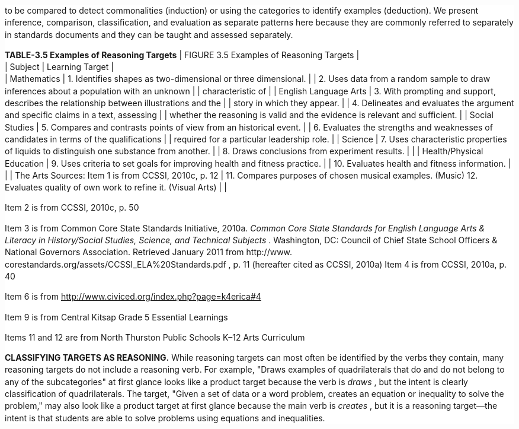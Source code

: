 to be compared to detect commonalities (induction) or using the categories to identify examples (deduction). We present inference, comparison, classification, and evaluation as separate patterns here because they are commonly referred to separately in standards documents and they can be taught and assessed separately.

**TABLE-3.5 Examples of Reasoning Targets**
| FIGURE 3.5 Examples of Reasoning Targets                |    
| Subject                                                 | Learning Target                    |  
| Mathematics                                             | 1. Identifies shapes as two-dimensional or three dimensional. 
|                                                         | 2. Uses data from a random sample to draw inferences about a population with an unknown 
|                                                         |    characteristic of |
| English Language Arts                                   | 3. With prompting and support, describes the relationship between illustrations and the
|                                                         |    story in which they appear. 
|                                                         | 4. Delineates and evaluates the argument and specific claims in a text, assessing 
|                                                         |    whether the reasoning is valid and the evidence is relevant and sufficient.  |
| Social Studies                                          | 5. Compares and contrasts points of view from an historical event. 
|                                                         | 6. Evaluates the strengths and weaknesses of candidates in terms of the qualifications 
|                                                         | required for a particular leadership role.       |
| Science                                                 | 7. Uses characteristic properties of liquids to distinguish one substance from another. 
|                                                         | 8. Draws conclusions from experiment results.   |  |
| Health/Physical Education                               | 9. Uses criteria to set goals for improving health and fitness practice. 
|                                                         | 10. Evaluates health and fitness information.                |  |
| The Arts Sources: Item 1 is from CCSSI, 2010c, p. 12 | 11. Compares purposes of chosen musical examples. (Music) 12. Evaluates quality of own work to refine it. (Visual Arts)                 |  |

Item 2 is from CCSSI, 2010c, p. 50

Item 3 is from Common Core State Standards Initiative, 2010a. *Common Core State Standards for English Language Arts & Literacy in History/Social Studies, Science, and Technical Subjects* . Washington, DC: Council of Chief State School Officers & National Governors Association. Retrieved January 2011 from http://www. corestandards.org/assets/CCSSI\_ELA%20Standards.pdf , p. 11 (hereafter cited as CCSSI, 2010a) Item 4 is from CCSSI, 2010a, p. 40

Item 6 is from http://www.civiced.org/index.php?page=k4erica#4

Item 9 is from Central Kitsap Grade 5 Essential Learnings

Items 11 and 12 are from North Thurston Public Schools K–12 Arts Curriculum

**CLASSIFYING TARGETS AS REASONING.** While reasoning targets can most often be identified by the verbs they contain, many reasoning targets do not include a reasoning verb. For example, "Draws examples of quadrilaterals that do and do not belong to any of the subcategories" at first glance looks like a product target because the verb is *draws* , but the intent is clearly classification of quadrilaterals. The target, "Given a set of data or a word problem, creates an equation or inequality to solve the problem," may also look like a product target at first glance because the main verb is *creates* , but it is a reasoning target—the intent is that students are able to solve problems using equations and inequalities.

